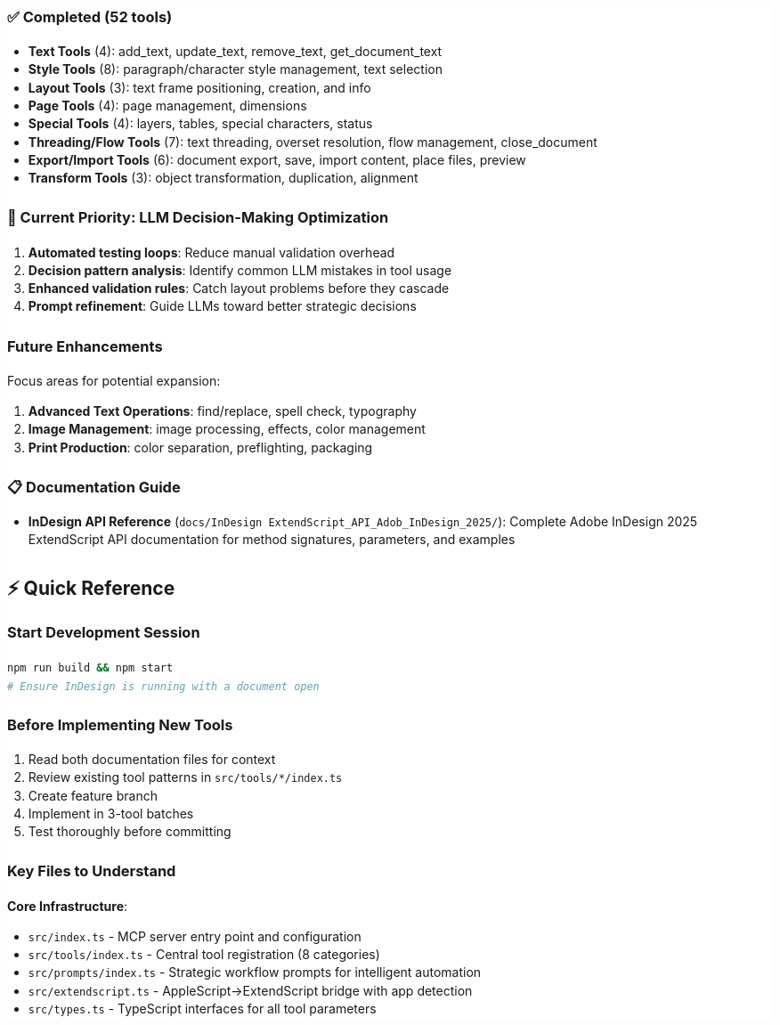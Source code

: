 ### ✅ Completed (52 tools)
- **Text Tools** (4): add_text, update_text, remove_text, get_document_text
- **Style Tools** (8): paragraph/character style management, text selection
- **Layout Tools** (3): text frame positioning, creation, and info
- **Page Tools** (4): page management, dimensions
- **Special Tools** (4): layers, tables, special characters, status
- **Threading/Flow Tools** (7): text threading, overset resolution, flow management, close_document
- **Export/Import Tools** (6): document export, save, import content, place files, preview
- **Transform Tools** (3): object transformation, duplication, alignment

### 🎯 Current Priority: LLM Decision-Making Optimization
1. **Automated testing loops**: Reduce manual validation overhead
2. **Decision pattern analysis**: Identify common LLM mistakes in tool usage
3. **Enhanced validation rules**: Catch layout problems before they cascade
4. **Prompt refinement**: Guide LLMs toward better strategic decisions

### Future Enhancements
Focus areas for potential expansion:
1. **Advanced Text Operations**: find/replace, spell check, typography
2. **Image Management**: image processing, effects, color management
3. **Print Production**: color separation, preflighting, packaging

### 📋 Documentation Guide
- **InDesign API Reference** (`docs/InDesign ExtendScript_API_Adob_InDesign_2025/`): Complete Adobe InDesign 2025 ExtendScript API documentation for method signatures, parameters, and examples

## ⚡ Quick Reference

### Start Development Session
```bash
npm run build && npm start
# Ensure InDesign is running with a document open
```

### Before Implementing New Tools
1. Read both documentation files for context
2. Review existing tool patterns in `src/tools/*/index.ts`
3. Create feature branch
4. Implement in 3-tool batches
5. Test thoroughly before committing

### Key Files to Understand

**Core Infrastructure**:
- `src/index.ts` - MCP server entry point and configuration
- `src/tools/index.ts` - Central tool registration (8 categories)
- `src/prompts/index.ts` - Strategic workflow prompts for intelligent automation
- `src/extendscript.ts` - AppleScript→ExtendScript bridge with app detection
- `src/types.ts` - TypeScript interfaces for all tool parameters
